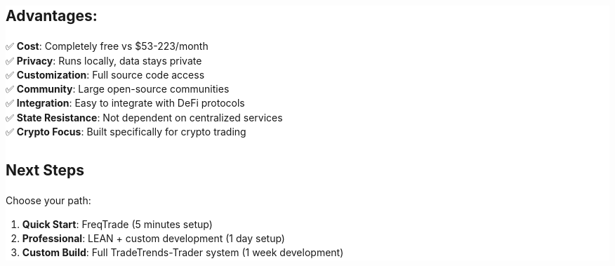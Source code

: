 ## Advantages:
✅ **Cost**: Completely free vs $53-223/month<br />
✅ **Privacy**: Runs locally, data stays private<br />
✅ **Customization**: Full source code access<br />
✅ **Community**: Large open-source communities<br />
✅ **Integration**: Easy to integrate with DeFi protocols<br />
✅ **State Resistance**: Not dependent on centralized services<br />
✅ **Crypto Focus**: Built specifically for crypto trading

## Next Steps

Choose your path:
1. **Quick Start**: FreqTrade (5 minutes setup)
2. **Professional**: LEAN + custom development (1 day setup)
3. **Custom Build**: Full TradeTrends-Trader system (1 week development)
